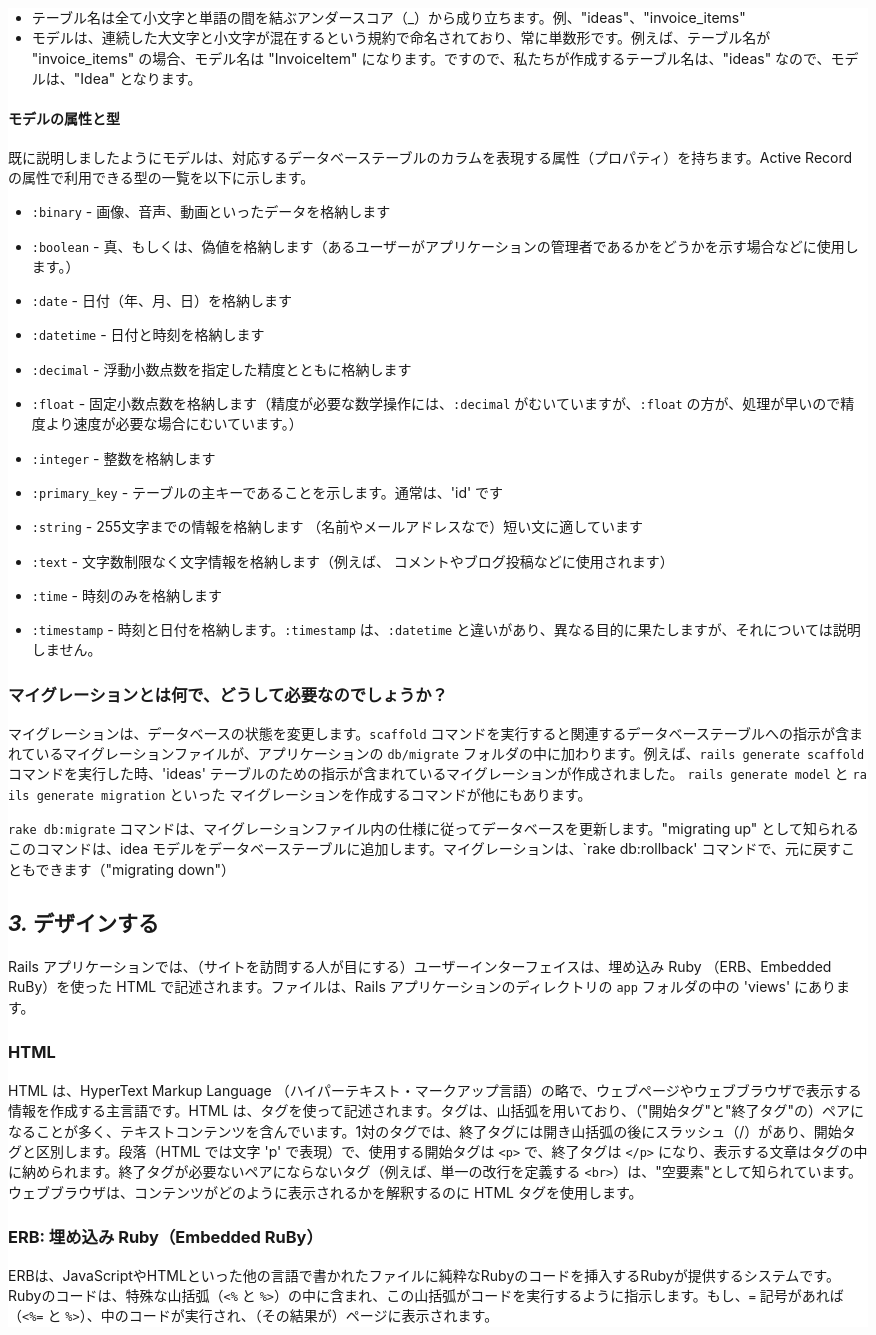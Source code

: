 - テーブル名は全て小文字と単語の間を結ぶアンダースコア（\_）から成り立ちます。例、"ideas"、"invoice\_items"
- モデルは、連続した大文字と小文字が混在するという規約で命名されており、常に単数形です。例えば、テーブル名が "invoice\_items" の場合、モデル名は "InvoiceItem" になります。ですので、私たちが作成するテーブル名は、"ideas" なので、モデルは、"Idea" となります。

#### モデルの属性と型

既に説明しましたようにモデルは、対応するデータベーステーブルのカラムを表現する属性（プロパティ）を持ちます。Active Record の属性で利用できる型の一覧を以下に示します。

- `:binary` - 画像、音声、動画といったデータを格納します

- `:boolean` - 真、もしくは、偽値を格納します（あるユーザーがアプリケーションの管理者であるかをどうかを示す場合などに使用します。）

- `:date` - 日付（年、月、日）を格納します

- `:datetime` - 日付と時刻を格納します

- `:decimal` - 浮動小数点数を指定した精度とともに格納します

- `:float` - 固定小数点数を格納します（精度が必要な数学操作には、`:decimal` がむいていますが、`:float` の方が、処理が早いので精度より速度が必要な場合にむいています。）

- `:integer` - 整数を格納します

- `:primary_key` -
テーブルの主キーであることを示します。通常は、'id' です

- `:string` - 255文字までの情報を格納します （名前やメールアドレスなで）短い文に適しています

- `:text` - 文字数制限なく文字情報を格納します（例えば、 コメントやブログ投稿などに使用されます）

- `:time` - 時刻のみを格納します

- `:timestamp` - 時刻と日付を格納します。`:timestamp` は、`:datetime` と違いがあり、異なる目的に果たしますが、それについては説明しません。

### マイグレーションとは何で、どうして必要なのでしょうか？

マイグレーションは、データベースの状態を変更します。`scaffold` コマンドを実行すると関連するデータベーステーブルへの指示が含まれているマイグレーションファイルが、アプリケーションの `db/migrate` フォルダの中に加わります。例えば、`rails generate scaffold` コマンドを実行した時、'ideas' テーブルのための指示が含まれているマイグレーションが作成されました。 `rails generate model` と `rails generate migration` といった マイグレーションを作成するコマンドが他にもあります。

`rake db:migrate`
コマンドは、マイグレーションファイル内の仕様に従ってデータベースを更新します。"migrating up" として知られるこのコマンドは、idea モデルをデータベーステーブルに追加します。マイグレーションは、`rake db:rollback' コマンドで、元に戻すこともできます（"migrating down"）

## <a id="3_design">*3.* デザインする</a>
Rails アプリケーションでは、（サイトを訪問する人が目にする）ユーザーインターフェイスは、埋め込み Ruby （ERB、Embedded RuBy）を使った HTML で記述されます。ファイルは、Rails アプリケーションのディレクトリの `app` フォルダの中の 'views' にあります。

### HTML
HTML は、HyperText Markup Language
（ハイパーテキスト・マークアップ言語）の略で、ウェブページやウェブブラウザで表示する情報を作成する主言語です。HTML は、タグを使って記述されます。タグは、山括弧を用いており、（"開始タグ"と"終了タグ"の）ペアになることが多く、テキストコンテンツを含んでいます。1対のタグでは、終了タグには開き山括弧の後にスラッシュ（/）があり、開始タグと区別します。段落（HTML では文字 'p' で表現）で、使用する開始タグは `<p>` で、終了タグは `</p>` になり、表示する文章はタグの中に納められます。終了タグが必要ないペアにならないタグ（例えば、単一の改行を定義する `<br>`）は、"空要素"として知られています。ウェブブラウザは、コンテンツがどのように表示されるかを解釈するのに HTML タグを使用します。

### ERB: 埋め込み Ruby（Embedded RuBy）
ERBは、JavaScriptやHTMLといった他の言語で書かれたファイルに純粋なRubyのコードを挿入するRubyが提供するシステムです。Rubyのコードは、特殊な山括弧（`<%` と `%>`）の中に含まれ、この山括弧がコードを実行するように指示します。もし、`=` 記号があれば（`<%=` と `%>`）、中のコードが実行され、（その結果が）ページに表示されます。
